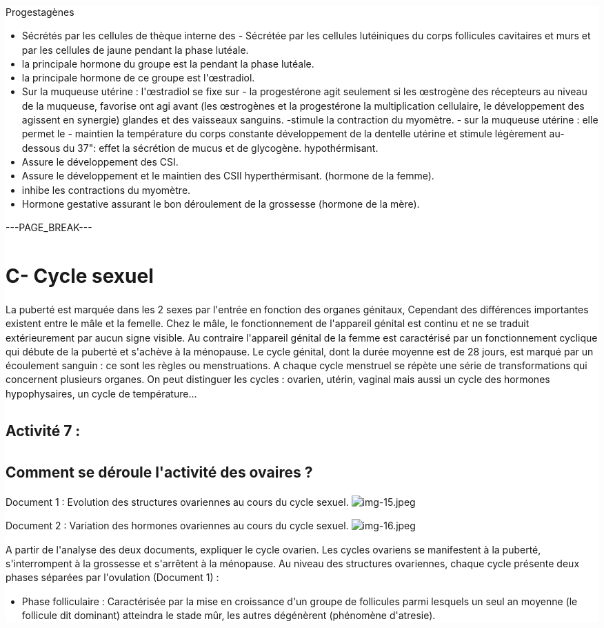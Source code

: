 Progestagènes

- Sécrétés par les cellules de thèque interne des - Sécrétée par les cellules lutéiniques du corps follicules cavitaires et murs et par les cellules de jaune pendant la phase lutéale.
- la principale hormone du groupe est la pendant la phase lutéale.
- la principale hormone de ce groupe est l'œstradiol.
- Sur la muqueuse utérine : l'œstradiol se fixe sur - la progestérone agit seulement si les œstrogène des récepteurs au niveau de la muqueuse, favorise ont agi avant (les œstrogènes et la progestérone la multiplication cellulaire, le développement des agissent en synergie)
glandes et des vaisseaux sanguins.
-stimule la contraction du myomètre. - sur la muqueuse utérine : elle permet le - maintien la température du corps constante développement de la dentelle utérine et stimule légèrement au-dessous du 37": effet la sécrétion de mucus et de glycogène. hypothérmisant.
- Assure le développement des CSI.
- Assure le développement et le maintien des CSII hyperthérmisant.
(hormone de la femme).
- inhibe les contractions du myomètre.
- Hormone gestative assurant le bon déroulement de la grossesse (hormone de la mère).

---PAGE_BREAK---

# C- Cycle sexuel 

La puberté est marquée dans les 2 sexes par l'entrée en fonction des organes génitaux, Cependant des différences importantes existent entre le mâle et la femelle.
Chez le mâle, le fonctionnement de l'appareil génital est continu et ne se traduit extérieurement par aucun signe visible. Au contraire l'appareil génital de la femme est caractérisé par un fonctionnement cyclique qui débute de la puberté et s'achève à la ménopause. Le cycle génital, dont la durée moyenne est de 28 jours, est marqué par un écoulement sanguin : ce sont les règles ou menstruations.
A chaque cycle menstruel se répète une série de transformations qui concernent plusieurs organes. On peut distinguer les cycles : ovarien, utérin, vaginal mais aussi un cycle des hormones hypophysaires, un cycle de température...

## Activité 7 :

## Comment se déroule l'activité des ovaires ?

Document 1 : Evolution des structures ovariennes au cours du cycle sexuel.
![img-15.jpeg](img-15.jpeg)

Document 2 : Variation des hormones ovariennes au cours du cycle sexuel.
![img-16.jpeg](img-16.jpeg)

A partir de l'analyse des deux documents, expliquer le cycle ovarien.
Les cycles ovariens se manifestent à la puberté, s'interrompent à la grossesse et s'arrêtent à la ménopause. Au niveau des structures ovariennes, chaque cycle présente deux phases séparées par l'ovulation (Document 1) :

- Phase folliculaire : Caractérisée par la mise en croissance d'un groupe de follicules parmi lesquels un seul an moyenne (le follicule dit dominant) atteindra le stade mûr, les autres dégénèrent (phénomène d'atresie).
